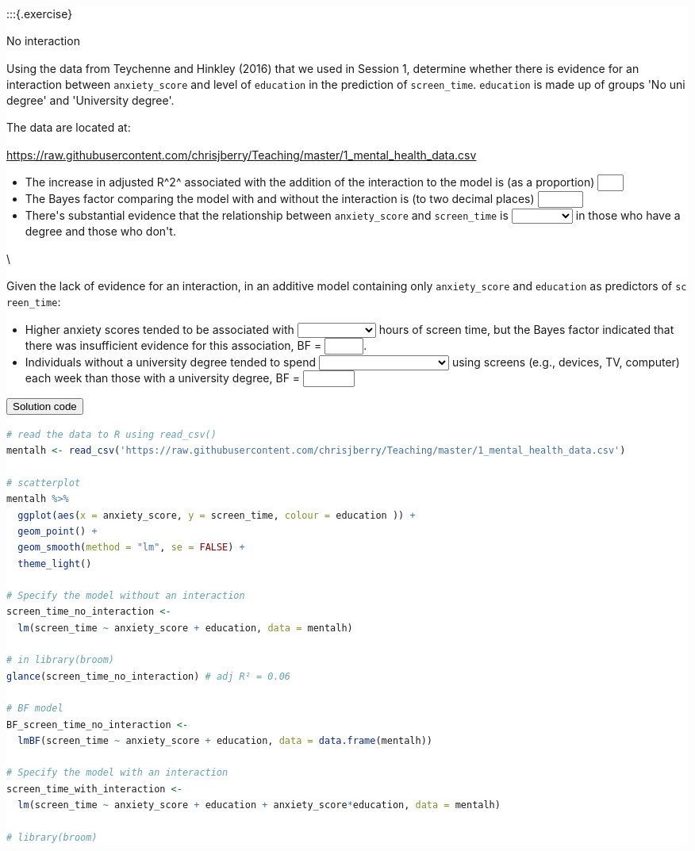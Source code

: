 :::{.exercise}

No interaction

Using the data from Teychenne and Hinkley (2016) that we used in Session 1, determine whether there is evidence for an interaction between `anxiety_score` and level of `education` in the prediction of `screen_time`. `education` is made up of groups 'No uni degree' and 'University degree'.

The data are located at:

https://raw.githubusercontent.com/chrisjberry/Teaching/master/1_mental_health_data.csv

* The increase in adjusted R^2^ associated with the addition of the interaction to the model is (as a proportion) <input class='webex-solveme nospaces' data-tol='0.01' size='1' data-answer='["0"]'/>
* The Bayes factor comparing the model with and without the interaction is (to two decimal places) <input class='webex-solveme nospaces' data-tol='0.55' size='4' data-answer='["0.17",".17"]'/>
* There's substantial evidence that the relationship between `anxiety_score` and `screen_time` is <select class='webex-select'><option value='blank'></option><option value='answer'>the same</option><option value=''>different</option></select> in those who have a degree and those who don't.

\

Given the lack of evidence for an interaction, in an additive model containing only `anxiety_score` and `education` as predictors of `screen_time`:

* Higher anxiety scores tended to be associated with <select class='webex-select'><option value='blank'></option><option value=''>fewer</option><option value=''>no change in</option><option value='answer'>greater</option></select> hours of screen time, but the Bayes factor indicated that there was insufficient evidence for this association, BF = <input class='webex-solveme nospaces' data-tol='0.2' size='3' data-answer='["2.2"]'/>.
* Individuals without a university degree tended to spend <select class='webex-select'><option value='blank'></option><option value=''>a similar amount of time</option><option value='answer'>greater amounts of time</option><option value=''>lower amounts of time</option></select> using screens (e.g., devices, TV, computer) each week than those with a university degree, BF = <input class='webex-solveme nospaces' data-tol='1000' size='5' data-answer='["32604"]'/>



<div class='webex-solution'><button>Solution code</button>



```r
# read the data to R using read_csv()
mentalh <- read_csv('https://raw.githubusercontent.com/chrisjberry/Teaching/master/1_mental_health_data.csv')

# scatterplot
mentalh %>% 
  ggplot(aes(x = anxiety_score, y = screen_time, colour = education )) +
  geom_point() +
  geom_smooth(method = "lm", se = FALSE) +
  theme_light() 

# Specify the model without an interaction
screen_time_no_interaction <- 
  lm(screen_time ~ anxiety_score + education, data = mentalh)

# in library(broom)
glance(screen_time_no_interaction) # adj R² = 0.06

# BF model
BF_screen_time_no_interaction <-
  lmBF(screen_time ~ anxiety_score + education, data = data.frame(mentalh))

# Specify the model with an interaction
screen_time_with_interaction <- 
  lm(screen_time ~ anxiety_score + education + anxiety_score*education, data = mentalh)

# library(broom)
```